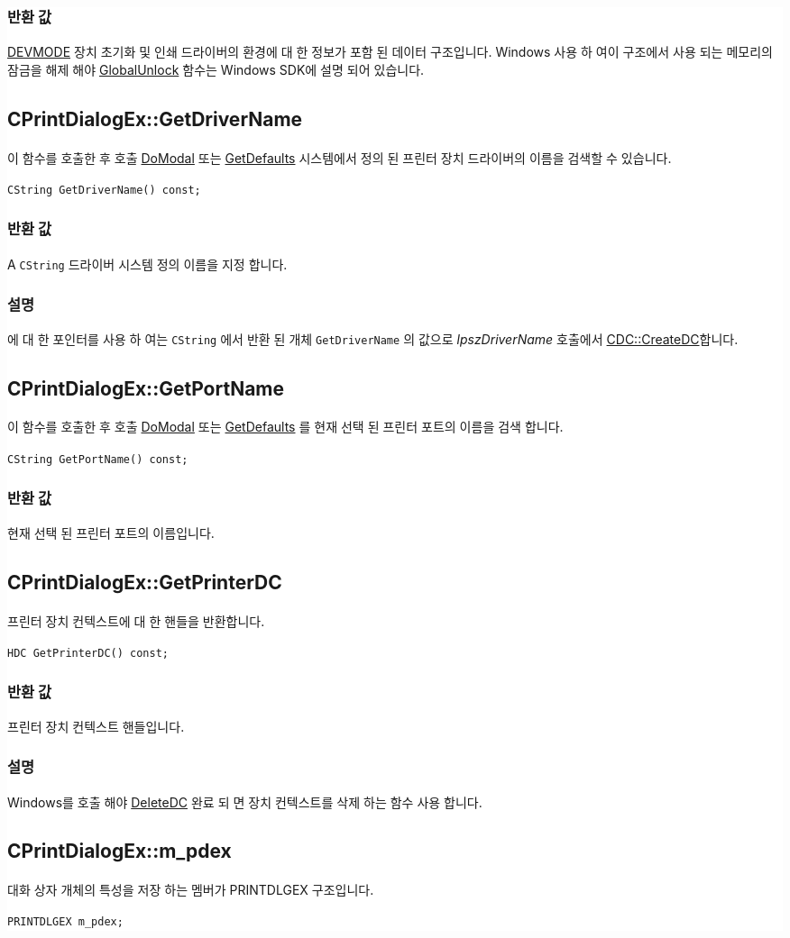 ### <a name="return-value"></a>반환 값  
 [DEVMODE](http://msdn.microsoft.com/library/windows/desktop/dd183565) 장치 초기화 및 인쇄 드라이버의 환경에 대 한 정보가 포함 된 데이터 구조입니다. Windows 사용 하 여이 구조에서 사용 되는 메모리의 잠금을 해제 해야 [GlobalUnlock](http://msdn.microsoft.com/library/windows/desktop/aa366595) 함수는 Windows SDK에 설명 되어 있습니다.  
  
##  <a name="getdrivername"></a>  CPrintDialogEx::GetDriverName  
 이 함수를 호출한 후 호출 [DoModal](#domodal) 또는 [GetDefaults](#getdefaults) 시스템에서 정의 된 프린터 장치 드라이버의 이름을 검색할 수 있습니다.  
  
```  
CString GetDriverName() const;  
```  
  
### <a name="return-value"></a>반환 값  
 A `CString` 드라이버 시스템 정의 이름을 지정 합니다.  
  
### <a name="remarks"></a>설명  
 에 대 한 포인터를 사용 하 여는 `CString` 에서 반환 된 개체 `GetDriverName` 의 값으로 *lpszDriverName* 호출에서 [CDC::CreateDC](../../mfc/reference/cdc-class.md#createdc)합니다.  
  
##  <a name="getportname"></a>  CPrintDialogEx::GetPortName  
 이 함수를 호출한 후 호출 [DoModal](#domodal) 또는 [GetDefaults](#getdefaults) 를 현재 선택 된 프린터 포트의 이름을 검색 합니다.  
  
```  
CString GetPortName() const;  
```  
  
### <a name="return-value"></a>반환 값  
 현재 선택 된 프린터 포트의 이름입니다.  
  
##  <a name="getprinterdc"></a>  CPrintDialogEx::GetPrinterDC  
 프린터 장치 컨텍스트에 대 한 핸들을 반환합니다.  
  
```  
HDC GetPrinterDC() const;  
```  
  
### <a name="return-value"></a>반환 값  
 프린터 장치 컨텍스트 핸들입니다.  
  
### <a name="remarks"></a>설명  
 Windows를 호출 해야 [DeleteDC](http://msdn.microsoft.com/library/windows/desktop/dd183533) 완료 되 면 장치 컨텍스트를 삭제 하는 함수 사용 합니다.  
  
##  <a name="m_pdex"></a>  CPrintDialogEx::m_pdex  
 대화 상자 개체의 특성을 저장 하는 멤버가 PRINTDLGEX 구조입니다.  
  
```  
PRINTDLGEX m_pdex;  
```  
  